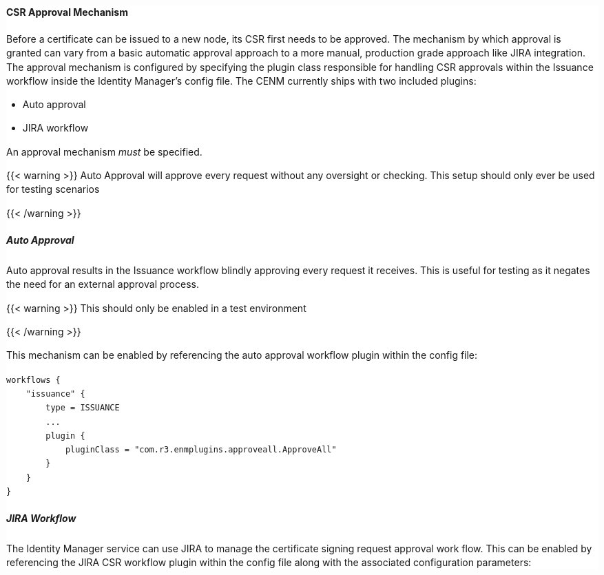 
#### CSR Approval Mechanism

Before a certificate can be issued to a new node, its CSR first needs to be approved. The mechanism by which approval is
                        granted can vary from a basic automatic approval approach to a more manual, production grade approach like JIRA
                        integration. The approval mechanism is configured by specifying the plugin class responsible for handling CSR approvals
                        within the Issuance workflow inside the Identity Manager’s config file. The CENM currently ships with two included
                        plugins:


* Auto approval


* JIRA workflow


An approval mechanism *must* be specified.


{{< warning >}}
Auto Approval will approve every request without any oversight or checking. This setup should only ever be used for testing scenarios

{{< /warning >}}


##### Auto Approval

Auto approval results in the Issuance workflow blindly approving every request it receives. This is useful for testing
                            as it negates the need for an external approval process.


{{< warning >}}
This should only be enabled in a test environment

{{< /warning >}}

This mechanism can be enabled by referencing the auto approval workflow plugin within the config file:

```guess
workflows {
    "issuance" {
        type = ISSUANCE
        ...
        plugin {
            pluginClass = "com.r3.enmplugins.approveall.ApproveAll"
        }
    }
}
```

##### JIRA Workflow

The Identity Manager service can use JIRA to manage the certificate signing request approval work flow. This can be
                            enabled by referencing the JIRA CSR workflow plugin within the config file along with the associated configuration
                            parameters:
